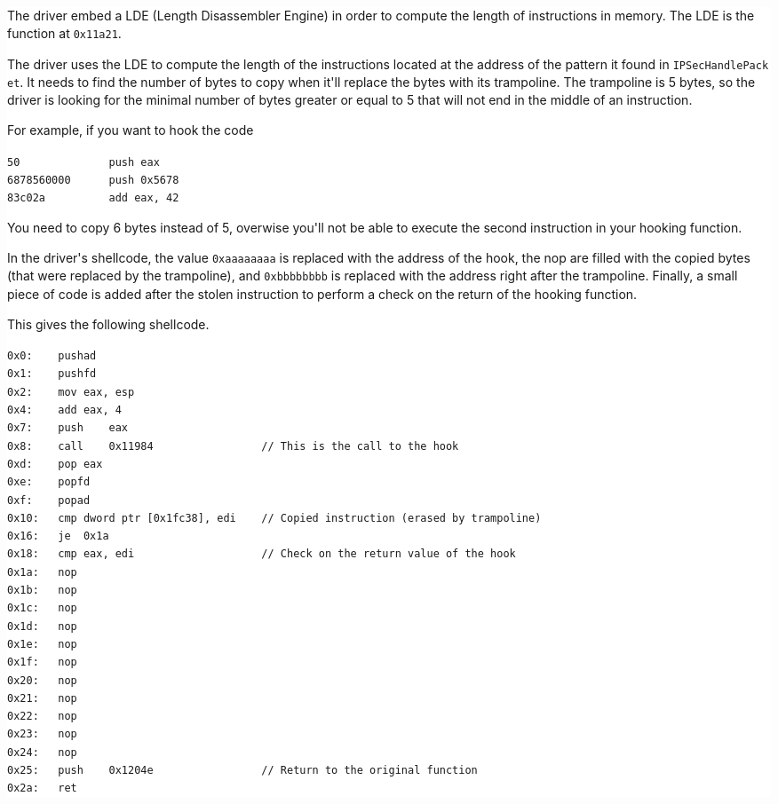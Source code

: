 The driver embed a LDE (Length Disassembler Engine) in order to compute the 
length of instructions in memory. The LDE is the function at `0x11a21`.

The driver uses the LDE to compute the length of the instructions located at the
address of the pattern it found in `IPSecHandlePacket`. It needs to find the
number of bytes to copy when it'll replace the bytes with its trampoline.
The trampoline is 5 bytes, so the driver is looking for the minimal number of
bytes greater or equal to 5 that will not end in the middle of an instruction.

For example, if you want to hook the code 

```
50              push eax
6878560000      push 0x5678
83c02a          add eax, 42
```

You need to copy 6 bytes instead of 5, overwise you'll not be able to execute
the second instruction in your hooking function.

In the driver's shellcode, the value `0xaaaaaaaa` is replaced with the address 
of the hook, the nop are filled with the copied bytes (that were replaced by
the trampoline), and `0xbbbbbbbb` is replaced with the address right after the 
trampoline. Finally, a small piece of code is added after the
stolen instruction to perform a check on the return of the hooking function.

This gives the following shellcode.

```
0x0:    pushad
0x1:    pushfd  
0x2:    mov eax, esp
0x4:    add eax, 4
0x7:    push    eax
0x8:    call    0x11984                 // This is the call to the hook
0xd:    pop eax
0xe:    popfd   
0xf:    popad
0x10:   cmp dword ptr [0x1fc38], edi    // Copied instruction (erased by trampoline)
0x16:   je  0x1a
0x18:   cmp eax, edi                    // Check on the return value of the hook
0x1a:   nop 
0x1b:   nop 
0x1c:   nop 
0x1d:   nop 
0x1e:   nop 
0x1f:   nop 
0x20:   nop 
0x21:   nop 
0x22:   nop 
0x23:   nop 
0x24:   nop 
0x25:   push    0x1204e                 // Return to the original function
0x2a:   ret 
```
